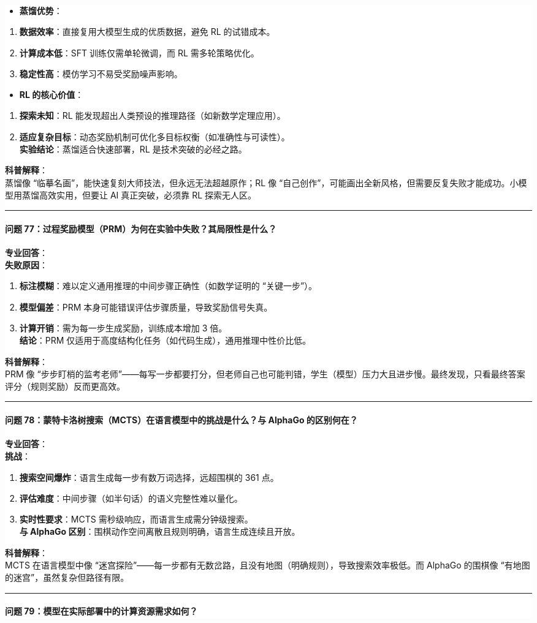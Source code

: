 * **蒸馏优势**：
    

1. **数据效率**：直接复用大模型生成的优质数据，避免 RL 的试错成本。
    
2. **计算成本低**：SFT 训练仅需单轮微调，而 RL 需多轮策略优化。
    
3. **稳定性高**：模仿学习不易受奖励噪声影响。
    

* **RL 的核心价值**：
    

1. **探索未知**：RL 能发现超出人类预设的推理路径（如新数学定理应用）。
    
2. **适应复杂目标**：动态奖励机制可优化多目标权衡（如准确性与可读性）。  
    **实验结论**：蒸馏适合快速部署，RL 是技术突破的必经之路。
    

**科普解释**：  
蒸馏像 “临摹名画”，能快速复刻大师技法，但永远无法超越原作；RL 像 “自己创作”，可能画出全新风格，但需要反复失败才能成功。小模型用蒸馏高效实用，但要让 AI 真正突破，必须靠 RL 探索无人区。

* * *

#### **问题 77：过程奖励模型（PRM）为何在实验中失败？其局限性是什么？**

**专业回答**：  
**失败原因**：

1. **标注模糊**：难以定义通用推理的中间步骤正确性（如数学证明的 “关键一步”）。
    
2. **模型偏差**：PRM 本身可能错误评估步骤质量，导致奖励信号失真。
    
3. **计算开销**：需为每一步生成奖励，训练成本增加 3 倍。  
    **结论**：PRM 仅适用于高度结构化任务（如代码生成），通用推理中性价比低。
    

**科普解释**：  
PRM 像 “步步盯梢的监考老师”——每写一步都要打分，但老师自己也可能判错，学生（模型）压力大且进步慢。最终发现，只看最终答案评分（规则奖励）反而更高效。

* * *

#### **问题 78：蒙特卡洛树搜索（MCTS）在语言模型中的挑战是什么？与 AlphaGo 的区别何在？**

**专业回答**：  
**挑战**：

1. **搜索空间爆炸**：语言生成每一步有数万词选择，远超围棋的 361 点。
    
2. **评估难度**：中间步骤（如半句话）的语义完整性难以量化。
    
3. **实时性要求**：MCTS 需秒级响应，而语言生成需分钟级搜索。  
    **与 AlphaGo 区别**：围棋动作空间离散且规则明确，语言生成连续且开放。
    

**科普解释**：  
MCTS 在语言模型中像 “迷宫探险”——每一步都有无数岔路，且没有地图（明确规则），导致搜索效率极低。而 AlphaGo 的围棋像 “有地图的迷宫”，虽然复杂但路径有限。

* * *

#### **问题 79：模型在实际部署中的计算资源需求如何？**

